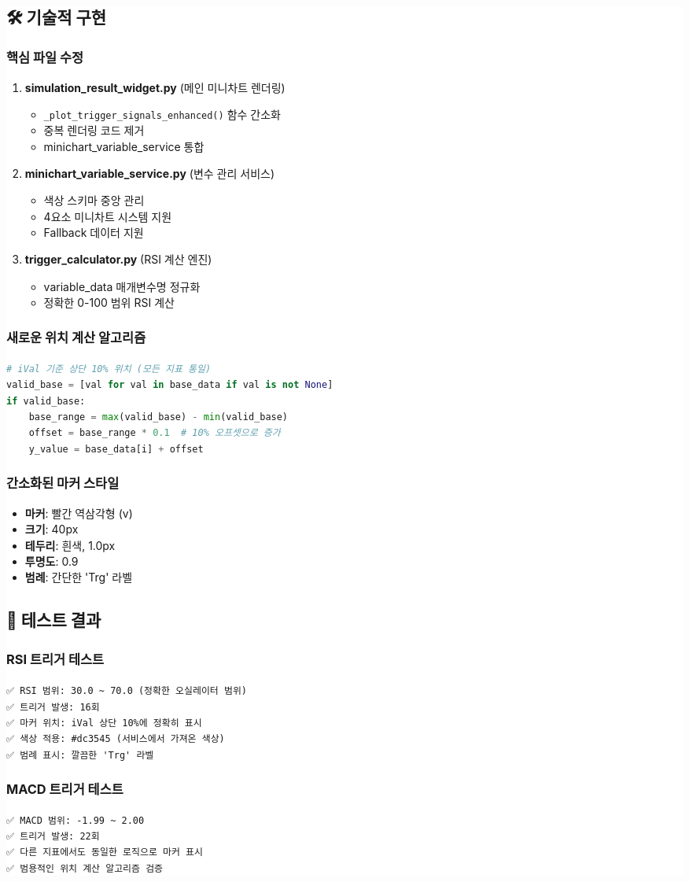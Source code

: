 ## 🛠️ 기술적 구현

### 핵심 파일 수정
1. **simulation_result_widget.py** (메인 미니차트 렌더링)
   - `_plot_trigger_signals_enhanced()` 함수 간소화
   - 중복 렌더링 코드 제거
   - minichart_variable_service 통합

2. **minichart_variable_service.py** (변수 관리 서비스)
   - 색상 스키마 중앙 관리
   - 4요소 미니차트 시스템 지원
   - Fallback 데이터 지원

3. **trigger_calculator.py** (RSI 계산 엔진)
   - variable_data 매개변수명 정규화
   - 정확한 0-100 범위 RSI 계산

### 새로운 위치 계산 알고리즘
```python
# iVal 기준 상단 10% 위치 (모든 지표 통일)
valid_base = [val for val in base_data if val is not None]
if valid_base:
    base_range = max(valid_base) - min(valid_base)
    offset = base_range * 0.1  # 10% 오프셋으로 증가
    y_value = base_data[i] + offset
```

### 간소화된 마커 스타일
- **마커**: 빨간 역삼각형 (v)
- **크기**: 40px
- **테두리**: 흰색, 1.0px
- **투명도**: 0.9
- **범례**: 간단한 'Trg' 라벨

## 🧪 테스트 결과

### RSI 트리거 테스트
```
✅ RSI 범위: 30.0 ~ 70.0 (정확한 오실레이터 범위)
✅ 트리거 발생: 16회
✅ 마커 위치: iVal 상단 10%에 정확히 표시
✅ 색상 적용: #dc3545 (서비스에서 가져온 색상)
✅ 범례 표시: 깔끔한 'Trg' 라벨
```

### MACD 트리거 테스트
```
✅ MACD 범위: -1.99 ~ 2.00
✅ 트리거 발생: 22회
✅ 다른 지표에서도 동일한 로직으로 마커 표시
✅ 범용적인 위치 계산 알고리즘 검증
```
